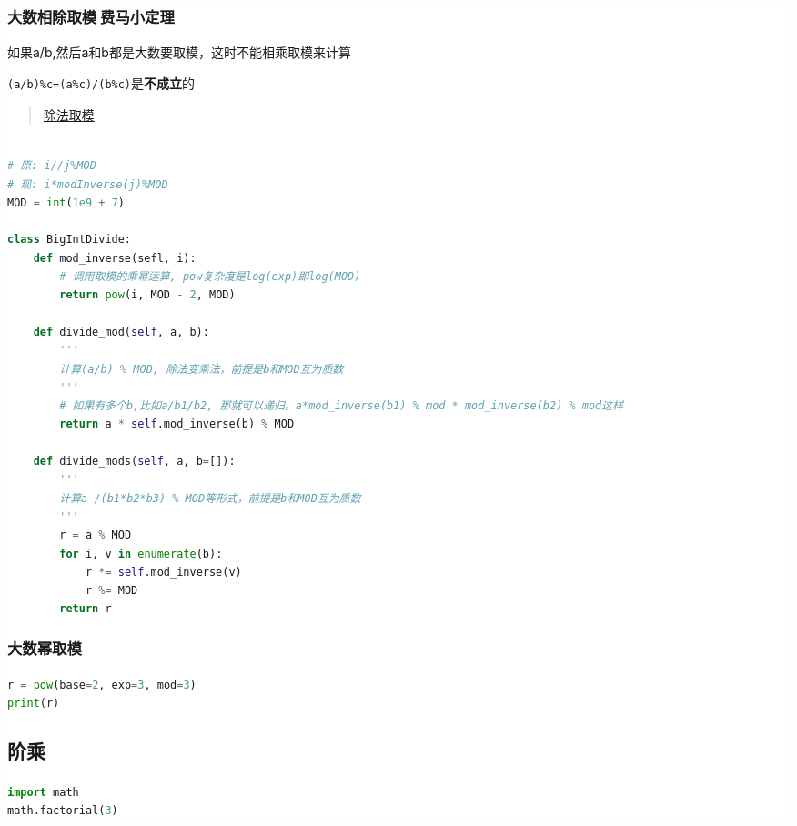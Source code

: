 

### 大数相除取模 费马小定理

如果a/b,然后a和b都是大数要取模，这时不能相乘取模来计算

`(a/b)%c=(a%c)/(b%c)`是**不成立**的



> [除法取模](https://leetcode.cn/problems/count-anagrams/solution/by-simpleson-crwb/)

```python

# 原: i//j%MOD 
# 现: i*modInverse(j)%MOD
MOD = int(1e9 + 7)

class BigIntDivide:
    def mod_inverse(sefl, i):
        # 调用取模的乘幂运算, pow复杂度是log(exp)即log(MOD)
        return pow(i, MOD - 2, MOD)

    def divide_mod(self, a, b):
        '''
        计算(a/b) % MOD, 除法变乘法，前提是b和MOD互为质数
        '''
        # 如果有多个b,比如a/b1/b2, 那就可以递归。a*mod_inverse(b1) % mod * mod_inverse(b2) % mod这样
        return a * self.mod_inverse(b) % MOD

    def divide_mods(self, a, b=[]):
        '''
        计算a /(b1*b2*b3) % MOD等形式，前提是b和MOD互为质数
        '''
        r = a % MOD
        for i, v in enumerate(b):
            r *= self.mod_inverse(v)
            r %= MOD
        return r


```



### 大数幂取模

```python
r = pow(base=2, exp=3, mod=3)
print(r)
```



## 阶乘

```python
import math
math.factorial(3)
```
